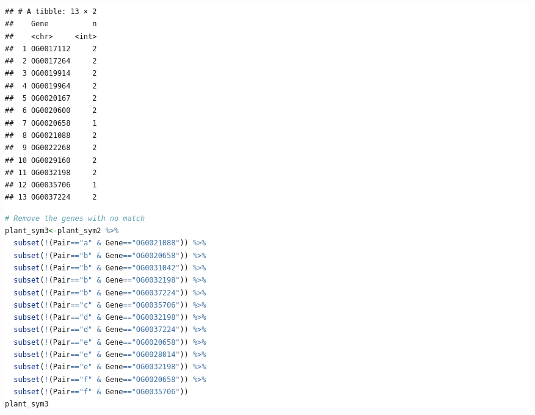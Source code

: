``` r
```

    ## # A tibble: 13 × 2
    ##    Gene          n
    ##    <chr>     <int>
    ##  1 OG0017112     2
    ##  2 OG0017264     2
    ##  3 OG0019914     2
    ##  4 OG0019964     2
    ##  5 OG0020167     2
    ##  6 OG0020600     2
    ##  7 OG0020658     1
    ##  8 OG0021088     2
    ##  9 OG0022268     2
    ## 10 OG0029160     2
    ## 11 OG0032198     2
    ## 12 OG0035706     1
    ## 13 OG0037224     2

``` r
# Remove the genes with no match 
plant_sym3<-plant_sym2 %>%
  subset(!(Pair=="a" & Gene=="OG0021088")) %>%
  subset(!(Pair=="b" & Gene=="OG0020658")) %>%
  subset(!(Pair=="b" & Gene=="OG0031042")) %>%
  subset(!(Pair=="b" & Gene=="OG0032198")) %>%
  subset(!(Pair=="b" & Gene=="OG0037224")) %>%
  subset(!(Pair=="c" & Gene=="OG0035706")) %>%
  subset(!(Pair=="d" & Gene=="OG0032198")) %>%
  subset(!(Pair=="d" & Gene=="OG0037224")) %>%
  subset(!(Pair=="e" & Gene=="OG0020658")) %>%
  subset(!(Pair=="e" & Gene=="OG0028014")) %>%
  subset(!(Pair=="e" & Gene=="OG0032198")) %>%
  subset(!(Pair=="f" & Gene=="OG0020658")) %>%
  subset(!(Pair=="f" & Gene=="OG0035706"))
plant_sym3
```
